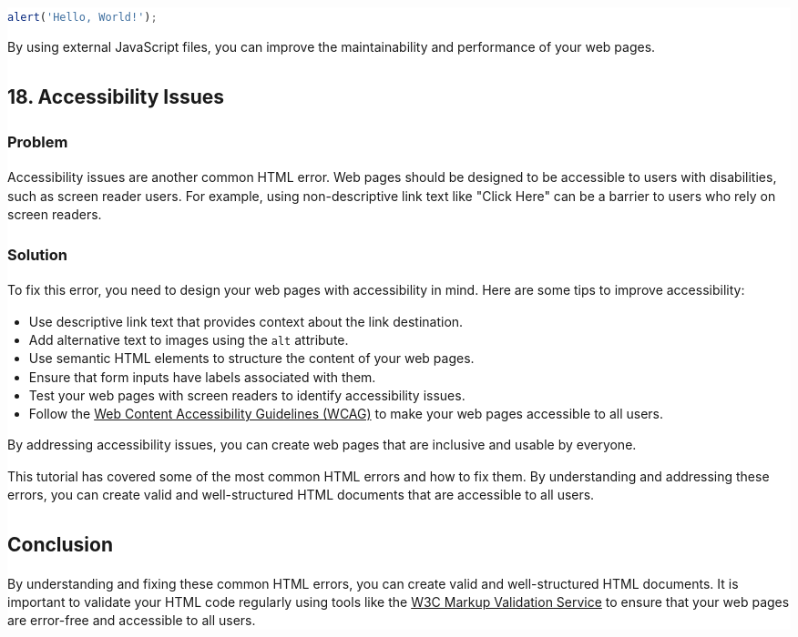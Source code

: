 ```javascript title="script.js"
alert('Hello, World!');
```

By using external JavaScript files, you can improve the maintainability and performance of your web pages.

<AdsComponent />

## 18. Accessibility Issues

### Problem

Accessibility issues are another common HTML error. Web pages should be designed to be accessible to users with disabilities, such as screen reader users. For example, using non-descriptive link text like "Click Here" can be a barrier to users who rely on screen readers.

### Solution

To fix this error, you need to design your web pages with accessibility in mind. Here are some tips to improve accessibility:

- Use descriptive link text that provides context about the link destination.
- Add alternative text to images using the `alt` attribute.
- Use semantic HTML elements to structure the content of your web pages.
- Ensure that form inputs have labels associated with them.
- Test your web pages with screen readers to identify accessibility issues.
- Follow the [Web Content Accessibility Guidelines (WCAG)](https://www.w3.org/WAI/standards-guidelines/wcag/) to make your web pages accessible to all users.

By addressing accessibility issues, you can create web pages that are inclusive and usable by everyone.


This tutorial has covered some of the most common HTML errors and how to fix them. By understanding and addressing these errors, you can create valid and well-structured HTML documents that are accessible to all users.


## Conclusion

By understanding and fixing these common HTML errors, you can create valid and well-structured HTML documents. It is important to validate your HTML code regularly using tools like the [W3C Markup Validation Service](https://validator.w3.org/) to ensure that your web pages are error-free and accessible to all users.